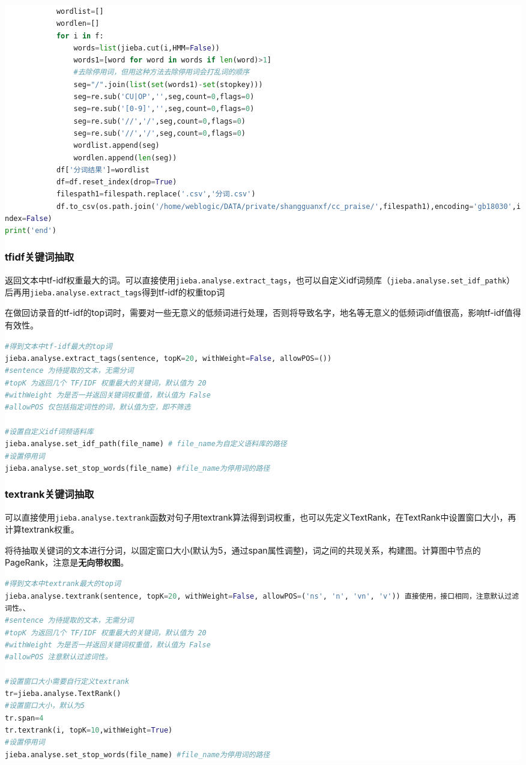 ```python
            wordlist=[]
            wordlen=[]
            for i in f:
                words=list(jieba.cut(i,HMM=False))
                words1=[word for word in words if len(word)>1]
                #去除停用词，但用这种方法去除停用词会打乱词的顺序
                seg="/".join(list(set(words1)-set(stopkey)))
                seg=re.sub('CU|OP','',seg,count=0,flags=0)
                seg=re.sub('[0-9]','',seg,count=0,flags=0)
                seg=re.sub('//','/',seg,count=0,flags=0)
                seg=re.sub('//','/',seg,count=0,flags=0)
                wordlist.append(seg)
                wordlen.append(len(seg))
            df['分词结果']=wordlist
            df=df.reset_index(drop=True)
            filespath1=filespath.replace('.csv','分词.csv')
            df.to_csv(os.path.join('/home/weblogic/DATA/private/shangguanxf/cc_praise/',filespath1),encoding='gb18030',index=False)
print('end')
```

### tfidf关键词抽取

返回文本中tf-idf权重最大的词。可以直接使用`jieba.analyse.extract_tags`，也可以自定义idf词频库（`jieba.analyse.set_idf_pathk`）后再用`jieba.analyse.extract_tags`得到tf-idf的权重top词

在做回访录音的tf-idf的top词时，需要对一些无意义的低频词进行处理，否则将导致名字，地名等无意义的低频词idf值很高，影响tf-idf值得有效性。

```python
#得到文本中tf-idf最大的top词
jieba.analyse.extract_tags(sentence, topK=20, withWeight=False, allowPOS=())
#sentence 为待提取的文本，无需分词
#topK 为返回几个 TF/IDF 权重最大的关键词，默认值为 20
#withWeight 为是否一并返回关键词权重值，默认值为 False
#allowPOS 仅包括指定词性的词，默认值为空，即不筛选

#设置自定义idf词频语料库
jieba.analyse.set_idf_path(file_name) # file_name为自定义语料库的路径
#设置停用词
jieba.analyse.set_stop_words(file_name) #file_name为停用词的路径
```

### textrank关键词抽取

可以直接使用`jieba.analyse.textrank`函数对句子用textrank算法得到词权重，也可以先定义TextRank，在TextRank中设置窗口大小，再计算textrank权重。

将待抽取关键词的文本进行分词，以固定窗口大小(默认为5，通过span属性调整)，词之间的共现关系，构建图。计算图中节点的PageRank，注意是**无向带权图**。

```python
#得到文本中textrank最大的top词
jieba.analyse.textrank(sentence, topK=20, withWeight=False, allowPOS=('ns', 'n', 'vn', 'v')) 直接使用，接口相同，注意默认过滤词性。、
#sentence 为待提取的文本，无需分词
#topK 为返回几个 TF/IDF 权重最大的关键词，默认值为 20
#withWeight 为是否一并返回关键词权重值，默认值为 False
#allowPOS 注意默认过滤词性。

#设置窗口大小需要自行定义textrank
tr=jieba.analyse.TextRank()
#设置窗口大小，默认为5
tr.span=4
tr.textrank(i, topK=10,withWeight=True)
#设置停用词
jieba.analyse.set_stop_words(file_name) #file_name为停用词的路径
```

